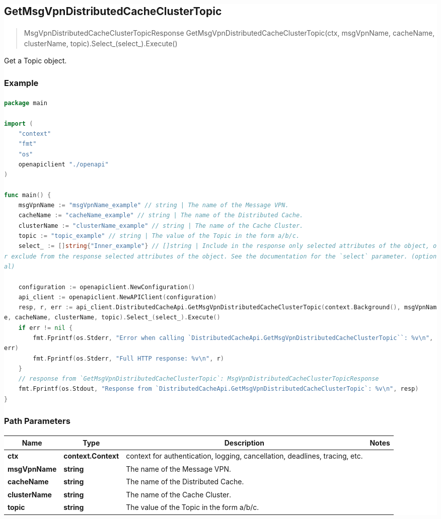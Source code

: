 
## GetMsgVpnDistributedCacheClusterTopic

> MsgVpnDistributedCacheClusterTopicResponse GetMsgVpnDistributedCacheClusterTopic(ctx, msgVpnName, cacheName, clusterName, topic).Select_(select_).Execute()

Get a Topic object.



### Example

```go
package main

import (
    "context"
    "fmt"
    "os"
    openapiclient "./openapi"
)

func main() {
    msgVpnName := "msgVpnName_example" // string | The name of the Message VPN.
    cacheName := "cacheName_example" // string | The name of the Distributed Cache.
    clusterName := "clusterName_example" // string | The name of the Cache Cluster.
    topic := "topic_example" // string | The value of the Topic in the form a/b/c.
    select_ := []string{"Inner_example"} // []string | Include in the response only selected attributes of the object, or exclude from the response selected attributes of the object. See the documentation for the `select` parameter. (optional)

    configuration := openapiclient.NewConfiguration()
    api_client := openapiclient.NewAPIClient(configuration)
    resp, r, err := api_client.DistributedCacheApi.GetMsgVpnDistributedCacheClusterTopic(context.Background(), msgVpnName, cacheName, clusterName, topic).Select_(select_).Execute()
    if err != nil {
        fmt.Fprintf(os.Stderr, "Error when calling `DistributedCacheApi.GetMsgVpnDistributedCacheClusterTopic``: %v\n", err)
        fmt.Fprintf(os.Stderr, "Full HTTP response: %v\n", r)
    }
    // response from `GetMsgVpnDistributedCacheClusterTopic`: MsgVpnDistributedCacheClusterTopicResponse
    fmt.Fprintf(os.Stdout, "Response from `DistributedCacheApi.GetMsgVpnDistributedCacheClusterTopic`: %v\n", resp)
}
```

### Path Parameters


Name | Type | Description  | Notes
------------- | ------------- | ------------- | -------------
**ctx** | **context.Context** | context for authentication, logging, cancellation, deadlines, tracing, etc.
**msgVpnName** | **string** | The name of the Message VPN. | 
**cacheName** | **string** | The name of the Distributed Cache. | 
**clusterName** | **string** | The name of the Cache Cluster. | 
**topic** | **string** | The value of the Topic in the form a/b/c. | 
